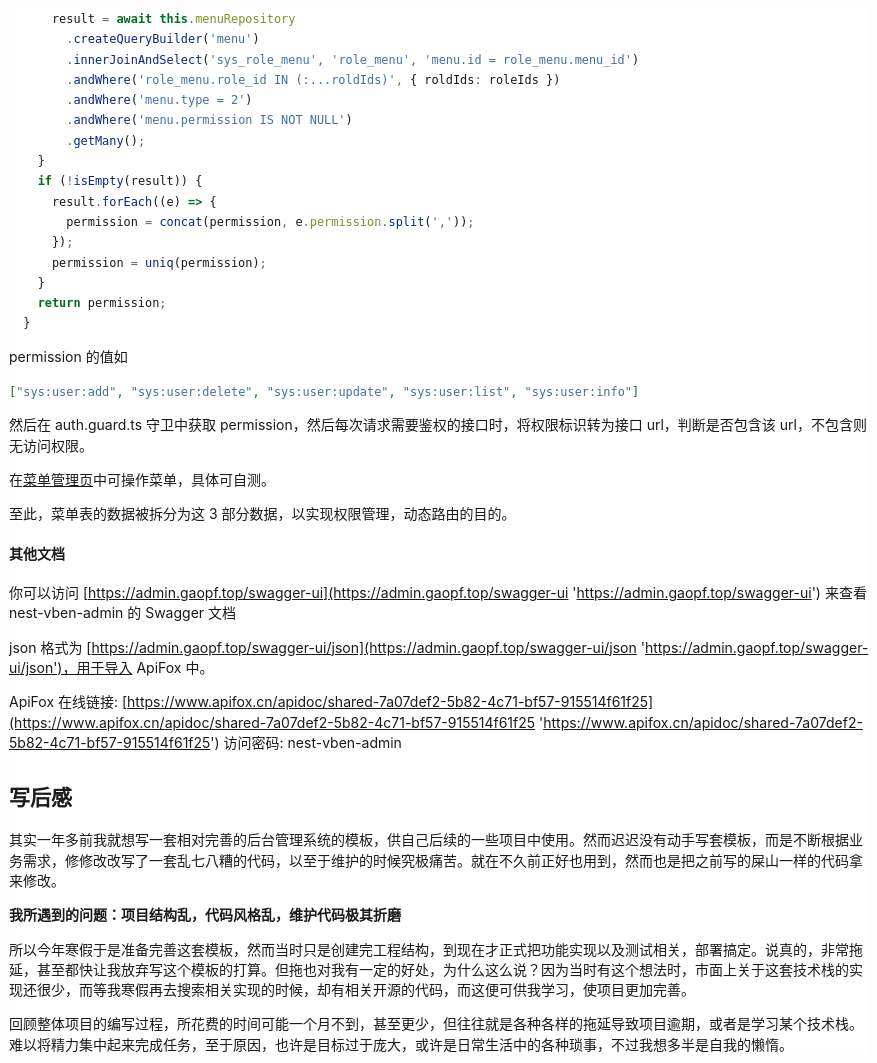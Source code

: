 ```typescript
      result = await this.menuRepository
        .createQueryBuilder('menu')
        .innerJoinAndSelect('sys_role_menu', 'role_menu', 'menu.id = role_menu.menu_id')
        .andWhere('role_menu.role_id IN (:...roldIds)', { roldIds: roleIds })
        .andWhere('menu.type = 2')
        .andWhere('menu.permission IS NOT NULL')
        .getMany();
    }
    if (!isEmpty(result)) {
      result.forEach((e) => {
        permission = concat(permission, e.permission.split(','));
      });
      permission = uniq(permission);
    }
    return permission;
  }
```

permission 的值如

```json
["sys:user:add", "sys:user:delete", "sys:user:update", "sys:user:list", "sys:user:info"]
```

然后在 auth.guard.ts 守卫中获取 permission，然后每次请求需要鉴权的接口时，将权限标识转为接口 url，判断是否包含该 url，不包含则无访问权限。

在[菜单管理页](https://admin.gaopf.top/#/system/menu)中可操作菜单，具体可自测。

至此，菜单表的数据被拆分为这 3 部分数据，以实现权限管理，动态路由的目的。

#### 其他文档

你可以访问 [https://admin.gaopf.top/swagger-ui](https://admin.gaopf.top/swagger-ui 'https://admin.gaopf.top/swagger-ui') 来查看 nest-vben-admin 的 Swagger 文档

json 格式为 [https://admin.gaopf.top/swagger-ui/json](https://admin.gaopf.top/swagger-ui/json 'https://admin.gaopf.top/swagger-ui/json')，用于导入 ApiFox 中。

ApiFox 在线链接: [https://www.apifox.cn/apidoc/shared-7a07def2-5b82-4c71-bf57-915514f61f25](https://www.apifox.cn/apidoc/shared-7a07def2-5b82-4c71-bf57-915514f61f25 'https://www.apifox.cn/apidoc/shared-7a07def2-5b82-4c71-bf57-915514f61f25') 访问密码: nest-vben-admin

## 写后感

其实一年多前我就想写一套相对完善的后台管理系统的模板，供自己后续的一些项目中使用。然而迟迟没有动手写套模板，而是不断根据业务需求，修修改改写了一套乱七八糟的代码，以至于维护的时候究极痛苦。就在不久前正好也用到，然而也是把之前写的屎山一样的代码拿来修改。

**我所遇到的问题：项目结构乱，代码风格乱，维护代码极其折磨**

所以今年寒假于是准备完善这套模板，然而当时只是创建完工程结构，到现在才正式把功能实现以及测试相关，部署搞定。说真的，非常拖延，甚至都快让我放弃写这个模板的打算。但拖也对我有一定的好处，为什么这么说？因为当时有这个想法时，市面上关于这套技术栈的实现还很少，而等我寒假再去搜索相关实现的时候，却有相关开源的代码，而这便可供我学习，使项目更加完善。

回顾整体项目的编写过程，所花费的时间可能一个月不到，甚至更少，但往往就是各种各样的拖延导致项目逾期，或者是学习某个技术栈。难以将精力集中起来完成任务，至于原因，也许是目标过于庞大，或许是日常生活中的各种琐事，不过我想多半是自我的懒惰。
